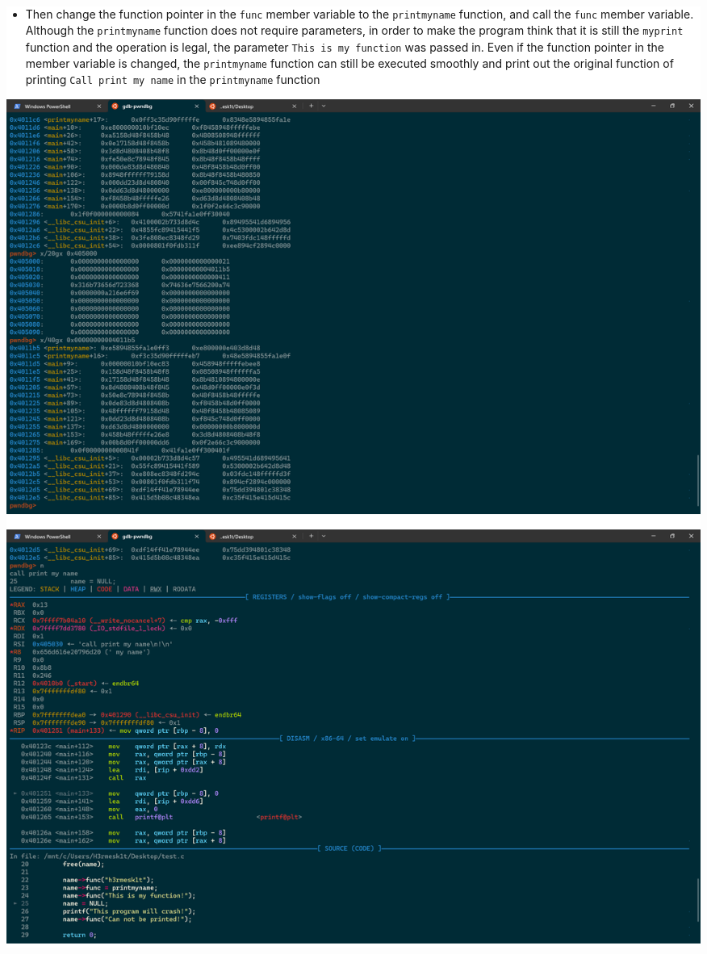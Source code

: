 - Then change the function pointer in the `func` member variable to the `printmyname` function, and call the `func` member variable. Although the `printmyname` function does not require parameters, in order to make the program think that it is still the `myprint` function and the operation is legal, the parameter `This is my function` was passed in. Even if the function pointer in the member variable is changed, the `printmyname` function can still be executed smoothly and print out the original function of printing `Call print my name` in the `printmyname` function

![](images/4.png#pic_center)

![](images/5.png#pic_center)
